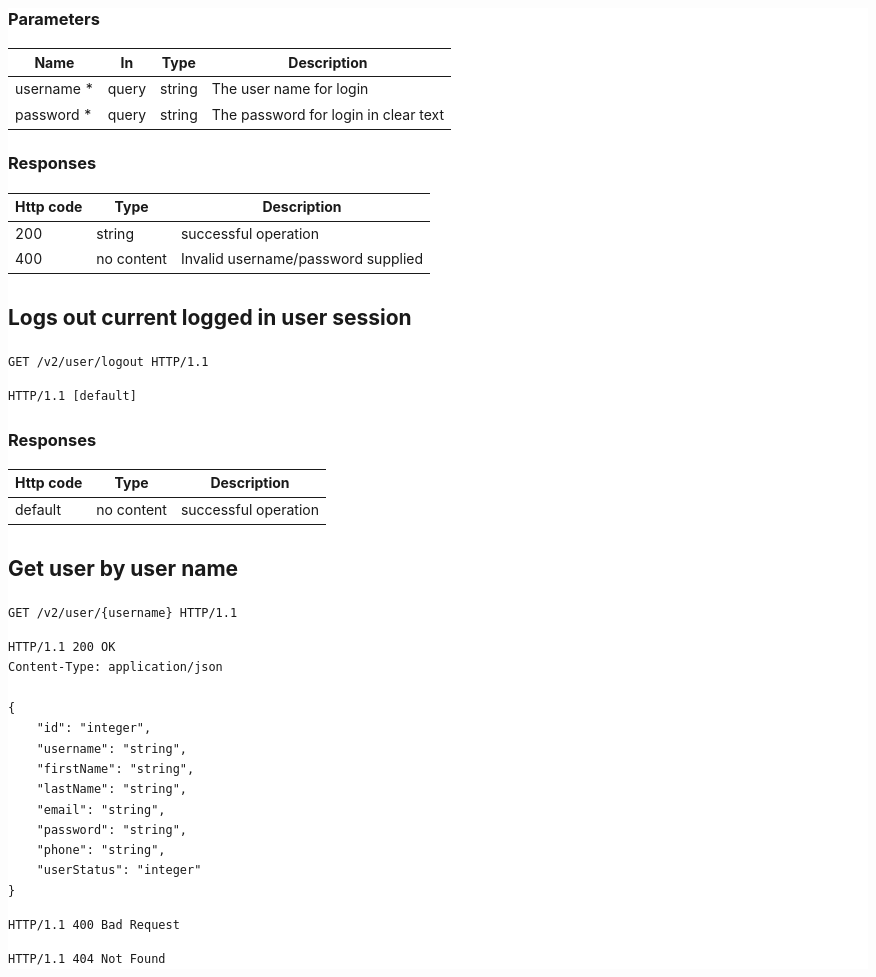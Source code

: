 ### Parameters
Name | In | Type | Description
--- | --- | --- | ---
username *  | query | string | The user name for login
password *  | query | string | The password for login in clear text

### Responses
Http code | Type | Description
--- | --- | ---
200 | string | successful operation
400 | no content | Invalid username/password supplied


## Logs out current logged in user session

```http
GET /v2/user/logout HTTP/1.1
```
	
```http
HTTP/1.1 [default] 
```

### Responses
Http code | Type | Description
--- | --- | ---
default | no content | successful operation


## Get user by user name

```http
GET /v2/user/{username} HTTP/1.1
```
	
```http
HTTP/1.1 200 OK
Content-Type: application/json

{
    "id": "integer",
    "username": "string",
    "firstName": "string",
    "lastName": "string",
    "email": "string",
    "password": "string",
    "phone": "string",
    "userStatus": "integer"
}
```
```http
HTTP/1.1 400 Bad Request
```
```http
HTTP/1.1 404 Not Found
```
